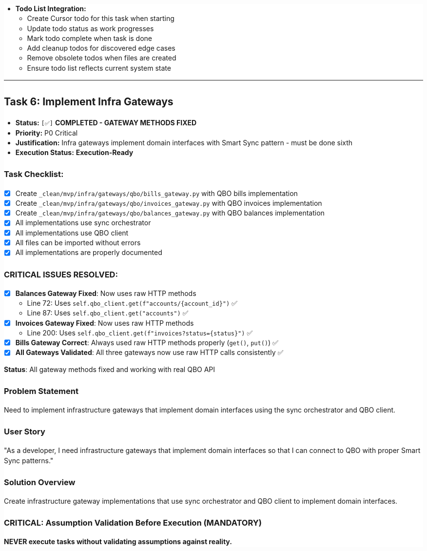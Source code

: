 - **Todo List Integration:**
  - Create Cursor todo for this task when starting
  - Update todo status as work progresses
  - Mark todo complete when task is done
  - Add cleanup todos for discovered edge cases
  - Remove obsolete todos when files are created
  - Ensure todo list reflects current system state

---

## **Task 6: Implement Infra Gateways**

- **Status:** `[✅]` **COMPLETED - GATEWAY METHODS FIXED**
- **Priority:** P0 Critical
- **Justification:** Infra gateways implement domain interfaces with Smart Sync pattern - must be done sixth
- **Execution Status:** **Execution-Ready**

### **Task Checklist:**
- [x] Create `_clean/mvp/infra/gateways/qbo/bills_gateway.py` with QBO bills implementation
- [x] Create `_clean/mvp/infra/gateways/qbo/invoices_gateway.py` with QBO invoices implementation
- [x] Create `_clean/mvp/infra/gateways/qbo/balances_gateway.py` with QBO balances implementation
- [x] All implementations use sync orchestrator
- [x] All implementations use QBO client
- [x] All files can be imported without errors
- [x] All implementations are properly documented

### **CRITICAL ISSUES RESOLVED:**
- [x] **Balances Gateway Fixed**: Now uses raw HTTP methods
  - Line 72: Uses `self.qbo_client.get(f"accounts/{account_id}")` ✅
  - Line 87: Uses `self.qbo_client.get("accounts")` ✅
- [x] **Invoices Gateway Fixed**: Now uses raw HTTP methods
  - Line 200: Uses `self.qbo_client.get(f"invoices?status={status}")` ✅
- [x] **Bills Gateway Correct**: Always used raw HTTP methods properly (`get()`, `put()`) ✅
- [x] **All Gateways Validated**: All three gateways now use raw HTTP calls consistently ✅

**Status**: All gateway methods fixed and working with real QBO API

### **Problem Statement**
Need to implement infrastructure gateways that implement domain interfaces using the sync orchestrator and QBO client.

### **User Story**
"As a developer, I need infrastructure gateways that implement domain interfaces so that I can connect to QBO with proper Smart Sync patterns."

### **Solution Overview**
Create infrastructure gateway implementations that use sync orchestrator and QBO client to implement domain interfaces.

### **CRITICAL: Assumption Validation Before Execution (MANDATORY)**
**NEVER execute tasks without validating assumptions against reality.**
